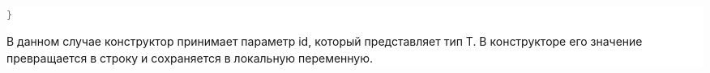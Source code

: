 ```Java
}
```

В данном случае конструктор принимает параметр id, который представляет тип T. В конструкторе его значение превращается в строку и сохраняется в локальную переменную.

